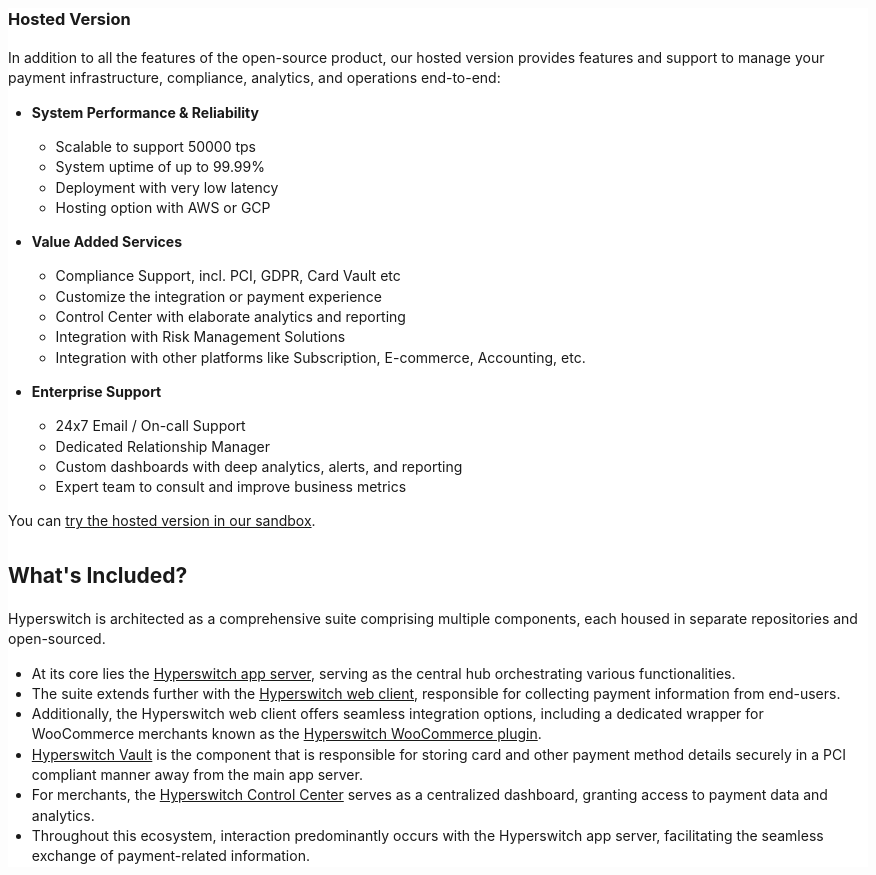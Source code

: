 [supported-connectors-and-features]: https://hyperswitch.io/pm-list

### Hosted Version

In addition to all the features of the open-source product, our hosted version
provides features and support to manage your payment infrastructure, compliance,
analytics, and operations end-to-end:

- **System Performance & Reliability**

  - Scalable to support 50000 tps
  - System uptime of up to 99.99%
  - Deployment with very low latency
  - Hosting option with AWS or GCP

- **Value Added Services**

  - Compliance Support, incl. PCI, GDPR, Card Vault etc
  - Customize the integration or payment experience
  - Control Center with elaborate analytics and reporting
  - Integration with Risk Management Solutions
  - Integration with other platforms like Subscription, E-commerce, Accounting,
    etc.

- **Enterprise Support**

  - 24x7 Email / On-call Support
  - Dedicated Relationship Manager
  - Custom dashboards with deep analytics, alerts, and reporting
  - Expert team to consult and improve business metrics

You can [try the hosted version in our sandbox][dashboard].

[dashboard]: https://app.hyperswitch.io/register

## What's Included?

Hyperswitch is architected as a comprehensive suite comprising multiple
components, each housed in separate repositories and open-sourced.

- At its core lies the [Hyperswitch app server][hyperswitch], serving as the
  central hub orchestrating various functionalities.
- The suite extends further with the [Hyperswitch web client][hyperswitch-web],
  responsible for collecting payment information from end-users.
- Additionally, the Hyperswitch web client offers seamless integration options,
  including a dedicated wrapper for WooCommerce merchants known as the
  [Hyperswitch WooCommerce plugin][hyperswitch-woocommerce-plugin].
- [Hyperswitch Vault][hyperswitch-card-vault] is the component that is
  responsible for storing card and other payment method details securely in a
  PCI compliant manner away from the main app server.
- For merchants, the [Hyperswitch Control Center][hyperswitch-control-center]
  serves as a centralized dashboard, granting access to payment data and
  analytics.
- Throughout this ecosystem, interaction predominantly occurs with the
  Hyperswitch app server, facilitating the seamless exchange of payment-related
  information.

[hyperswitch]: https://github.com/juspay/hyperswitch
[hyperswitch-web]: https://github.com/juspay/hyperswitch-web
[hyperswitch-control-center]: https://github.com/juspay/hyperswitch-control-center
[hyperswitch-card-vault]: https://github.com/juspay/hyperswitch-card-vault
[hyperswitch-woocommerce-plugin]: https://github.com/juspay/hyperswitch-woocommerce-plugin


[discord]: https://discord.gg/wJZ7DVW8mm
[slack]: https://join.slack.com/t/hyperswitch-io/shared_invite/zt-1k6cz4lee-SAJzhz6bjmpp4jZCDOtOIg
[github-discussions]: https://github.com/juspay/hyperswitch/discussions